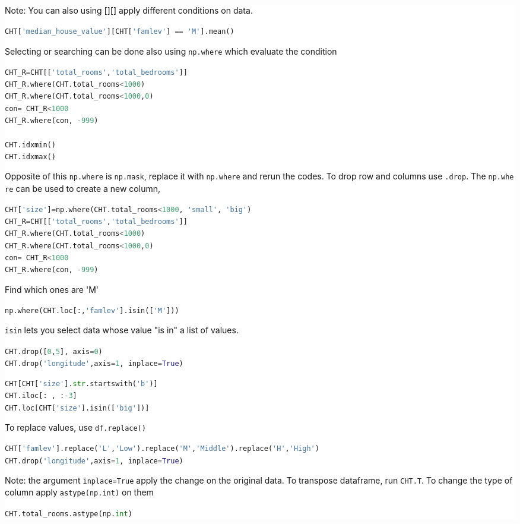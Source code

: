 Note: You can also using [][] apply different conditions on data.  
```py
CHT['median_house_value'][CHT['famlev'] == 'M'].mean()
```

Selecting or searching can be done also using ```np.where``` which evaluate the condition 
```py
CHT_R=CHT[['total_rooms','total_bedrooms']]
CHT_R.where(CHT.total_rooms<1000)
CHT_R.where(CHT.total_rooms<1000,0)
con= CHT_R<1000
CHT_R.where(con, -999)

CHT.idxmin()
CHT.idxmax()
```

Opposite of this `np.where` is `np.mask`, replace it with `np.where` and rerun the codes. 
To drop row and columns use ```.drop```. The ```np.where``` can be used to create a new  column, 
```py
CHT['size']=np.where(CHT.total_rooms<1000, 'small', 'big')
CHT_R=CHT[['total_rooms','total_bedrooms']]
CHT_R.where(CHT.total_rooms<1000)
CHT_R.where(CHT.total_rooms<1000,0)
con= CHT_R<1000
CHT_R.where(con, -999)
```

Find which ones are 'M'
```py
np.where(CHT.loc[:,'famlev'].isin(['M']))
```

`isin` lets you select data whose value "is in" a list of values.
```py
CHT.drop([0,5], axis=0)
CHT.drop('longitude',axis=1, inplace=True)
```

```py
CHT[CHT['size'].str.startswith('b')]
CHT.iloc[: , :-3]
CHT.loc[CHT['size'].isin(['big'])]
```

To replace values, use `df.replace()`

```py
CHT['famlev'].replace('L','Low').replace('M','Middle').replace('H','High')
CHT.drop('longitude',axis=1, inplace=True)
```

Note: the argument ```inplace=True``` apply the change on the original data. To transpose dataframe, run `CHT.T`. To change the  type of column apply `astype(np.int)` on them
```py
CHT.total_rooms.astype(np.int)
```
